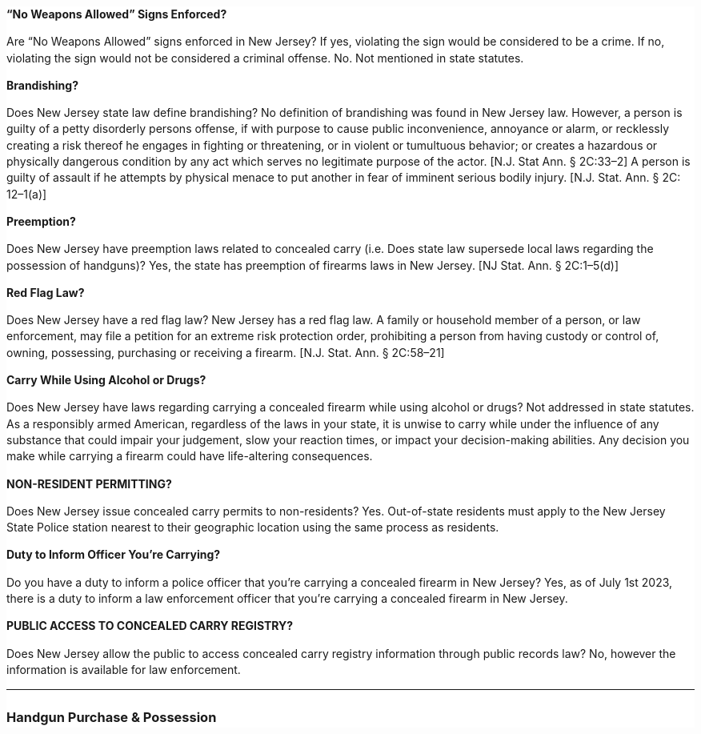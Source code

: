 **“No Weapons Allowed” Signs Enforced?**

Are “No Weapons Allowed” signs enforced in New Jersey? If yes, violating the sign would be considered to be a crime. If no, violating the sign would not be considered a criminal offense. No. Not mentioned in state statutes.

**Brandishing?**

Does New Jersey state law define brandishing? No definition of brandishing was found in New Jersey law. However, a person is guilty of a petty disorderly persons offense, if with purpose to cause public inconvenience, annoyance or alarm, or recklessly creating a risk thereof he engages in fighting or threatening, or in violent or tumultuous behavior; or creates a hazardous or physically dangerous condition by any act which serves no legitimate purpose of the actor. [N.J. Stat Ann. § 2C:33–2] A person is guilty of assault if he attempts by physical menace to put another in fear of imminent serious bodily injury. [N.J. Stat. Ann. § 2C: 12–1(a)]

**Preemption?**

Does New Jersey have preemption laws related to concealed carry (i.e. Does state law supersede local laws regarding the possession of handguns)? Yes, the state has preemption of firearms laws in New Jersey. [NJ Stat. Ann. § 2C:1–5(d)]

**Red Flag Law?**

Does New Jersey have a red flag law? New Jersey has a red flag law. A family or household member of a person, or law enforcement, may file a petition for an extreme risk protection order, prohibiting a person from having custody or control of, owning, possessing, purchasing or receiving a firearm. [N.J. Stat. Ann. § 2C:58–21]

**Carry While Using Alcohol or Drugs?**

Does New Jersey have laws regarding carrying a concealed firearm while using alcohol or drugs? Not addressed in state statutes. As a responsibly armed American, regardless of the laws in your state, it is unwise to carry while under the influence of any substance that could impair your judgement, slow your reaction times, or impact your decision-making abilities. Any decision you make while carrying a firearm could have life-altering consequences.

**NON-RESIDENT PERMITTING?**

Does New Jersey issue concealed carry permits to non-residents? Yes. Out-of-state residents must apply to the New Jersey State Police station nearest to their geographic location using the same process as residents.

**Duty to Inform Officer You’re Carrying?**

Do you have a duty to inform a police officer that you’re carrying a concealed firearm in New Jersey? Yes, as of July 1st 2023, there is a duty to inform a law enforcement officer that you’re carrying a concealed firearm in New Jersey.

**PUBLIC ACCESS TO CONCEALED CARRY REGISTRY?**

Does New Jersey allow the public to access concealed carry registry information through public records law? No, however the information is available for law enforcement.

* * *

### Handgun Purchase & Possession
